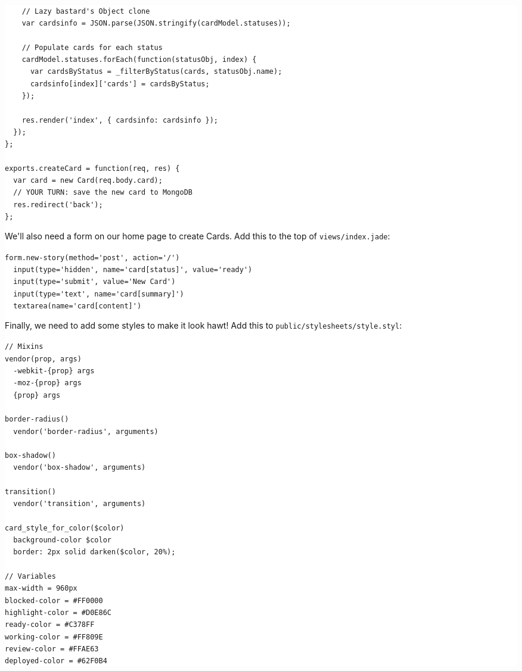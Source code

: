         // Lazy bastard's Object clone
        var cardsinfo = JSON.parse(JSON.stringify(cardModel.statuses));

        // Populate cards for each status
        cardModel.statuses.forEach(function(statusObj, index) {
          var cardsByStatus = _filterByStatus(cards, statusObj.name);
          cardsinfo[index]['cards'] = cardsByStatus;
        });

        res.render('index', { cardsinfo: cardsinfo });
      });
    };
    
    exports.createCard = function(req, res) {
      var card = new Card(req.body.card);
      // YOUR TURN: save the new card to MongoDB
      res.redirect('back');
    };

We'll also need a form on our home page to create Cards. Add this to the top of `views/index.jade`:

    form.new-story(method='post', action='/')
      input(type='hidden', name='card[status]', value='ready')
      input(type='submit', value='New Card')
      input(type='text', name='card[summary]')
      textarea(name='card[content]')

Finally, we need to add some styles to make it look hawt! Add this to `public/stylesheets/style.styl`:

    // Mixins
    vendor(prop, args)
      -webkit-{prop} args
      -moz-{prop} args
      {prop} args
    
    border-radius()
      vendor('border-radius', arguments)
    
    box-shadow()
      vendor('box-shadow', arguments)
    
    transition()
      vendor('transition', arguments)
    
    card_style_for_color($color)
      background-color $color
      border: 2px solid darken($color, 20%);
    
    // Variables
    max-width = 960px
    blocked-color = #FF0000
    highlight-color = #D0E86C
    ready-color = #C378FF
    working-color = #FF809E
    review-color = #FFAE63
    deployed-color = #62F0B4
    